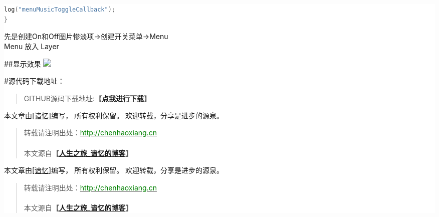```C++
log("menuMusicToggleCallback");
}
```
先是创建On和Off图片惨淡项->创建开关菜单->Menu  
Menu 放入 Layer  

##显示效果
![](http://i.imgur.com/lWaN1iT.gif)  


#源代码下载地址：
<blockquote cite='陈浩翔'>
GITHUB源码下载地址:<strong>【<a href='https://github.com/chenhaoxiang/cocos2d-x/tree/master/20170701/code/Cocos2dToggleMenuItem' target='_blank'>点我进行下载</a>】</strong>
</blockquote>


本文章由<a href="http://chenhaoxiang.cn/">[谙忆]</a>编写， 所有权利保留。 
欢迎转载，分享是进步的源泉。
<blockquote cite='陈浩翔'>
<p background-color='#D3D3D3'>转载请注明出处：<a href='http://chenhaoxiang.cn'><font color="green">http://chenhaoxiang.cn</font></a><br><br>
本文源自<strong>【<a href='http://chenhaoxiang.cn' target='_blank'>人生之旅_谙忆的博客</a>】</strong></p>
</blockquote>

本文章由<a href="http://chenhaoxiang.cn/">[谙忆]</a>编写， 所有权利保留。 
欢迎转载，分享是进步的源泉。
<blockquote cite='陈浩翔'>
<p background-color='#D3D3D3'>转载请注明出处：<a href='http://chenhaoxiang.cn'><font color="green">http://chenhaoxiang.cn</font></a><br><br>
本文源自<strong>【<a href='http://chenhaoxiang.cn' target='_blank'>人生之旅_谙忆的博客</a>】</strong></p>
</blockquote>
